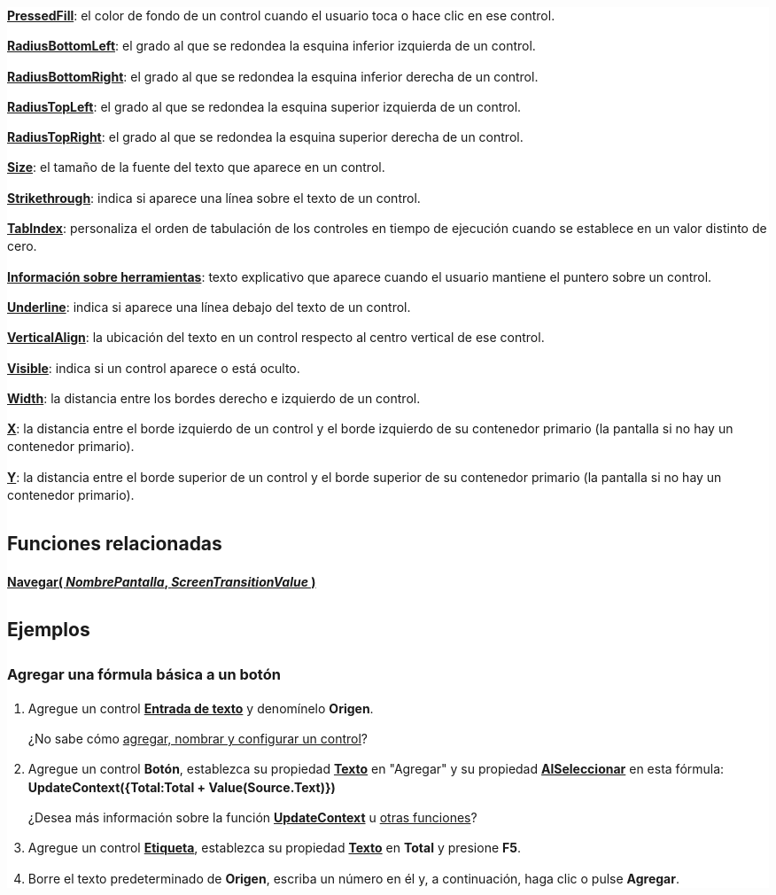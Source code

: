 **[PressedFill](properties-color-border.md)**: el color de fondo de un control cuando el usuario toca o hace clic en ese control.

**[RadiusBottomLeft](properties-size-location.md)**: el grado al que se redondea la esquina inferior izquierda de un control.

**[RadiusBottomRight](properties-size-location.md)**: el grado al que se redondea la esquina inferior derecha de un control.

**[RadiusTopLeft](properties-size-location.md)**: el grado al que se redondea la esquina superior izquierda de un control.

**[RadiusTopRight](properties-size-location.md)**: el grado al que se redondea la esquina superior derecha de un control.

**[Size](properties-text.md)**: el tamaño de la fuente del texto que aparece en un control.

**[Strikethrough](properties-text.md)**: indica si aparece una línea sobre el texto de un control.

**[TabIndex](properties-accessibility.md)**: personaliza el orden de tabulación de los controles en tiempo de ejecución cuando se establece en un valor distinto de cero.

**[Información sobre herramientas](properties-core.md)**: texto explicativo que aparece cuando el usuario mantiene el puntero sobre un control.

**[Underline](properties-text.md)**: indica si aparece una línea debajo del texto de un control.

**[VerticalAlign](properties-text.md)**: la ubicación del texto en un control respecto al centro vertical de ese control.

**[Visible](properties-core.md)**: indica si un control aparece o está oculto.

**[Width](properties-size-location.md)**: la distancia entre los bordes derecho e izquierdo de un control.

**[X](properties-size-location.md)**: la distancia entre el borde izquierdo de un control y el borde izquierdo de su contenedor primario (la pantalla si no hay un contenedor primario).

**[Y](properties-size-location.md)**: la distancia entre el borde superior de un control y el borde superior de su contenedor primario (la pantalla si no hay un contenedor primario).

## <a name="related-functions"></a>Funciones relacionadas
**[Navegar( *NombrePantalla*, *ScreenTransitionValue* )](../functions/function-navigate.md)**

## <a name="examples"></a>Ejemplos
### <a name="add-a-basic-formula-to-a-button"></a>Agregar una fórmula básica a un botón
1. Agregue un control **[Entrada de texto](control-text-input.md)** y denomínelo **Origen**.
   
    ¿No sabe cómo [agregar, nombrar y configurar un control](../add-configure-controls.md)?
2. Agregue un control **Botón**, establezca su propiedad **[Texto](properties-core.md)** en "Agregar" y su propiedad **[AlSeleccionar](properties-core.md)** en esta fórmula:<br>
   **UpdateContext({Total:Total + Value(Source.Text)})**
   
    ¿Desea más información sobre la función **[UpdateContext](../functions/function-updatecontext.md)** u [otras funciones](../formula-reference.md)?
3. Agregue un control **[Etiqueta](control-text-box.md)**, establezca su propiedad **[Texto](properties-core.md)** en **Total** y presione **F5**.
4. Borre el texto predeterminado de **Origen**, escriba un número en él y, a continuación, haga clic o pulse **Agregar**.
   